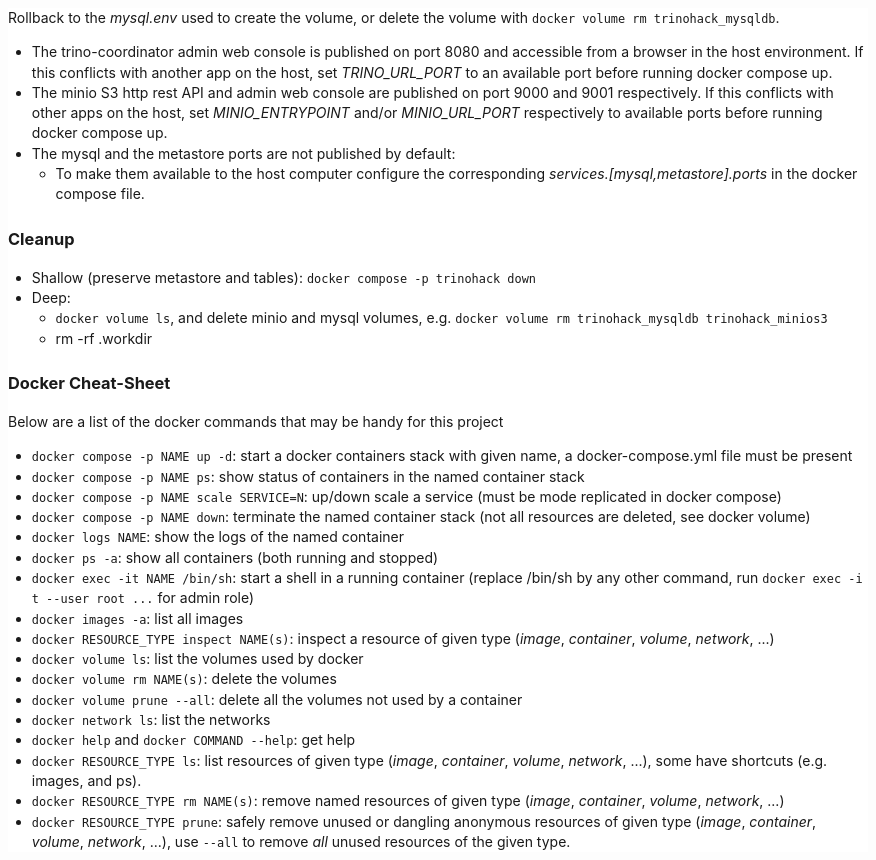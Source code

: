    Rollback to the _mysql.env_ used to create the volume, or delete the volume with `docker volume rm trinohack_mysqldb`.
- The trino-coordinator admin web console is published on port 8080 and accessible from a browser in the host environment.
  If this conflicts with another app on the host, set _TRINO_URL_PORT_ to an available port before running docker compose up.
- The minio S3 http rest API and admin web console are published on port 9000 and 9001 respectively.
  If this conflicts with other apps on the host, set _MINIO_ENTRYPOINT_ and/or _MINIO_URL_PORT_ respectively to available ports before running docker compose up.
- The mysql and the metastore ports are not published by default:
  - To make them available to the host computer configure the corresponding _services.[mysql,metastore].ports_ in the docker compose file.

### Cleanup

- Shallow (preserve metastore and tables): `docker compose -p trinohack down`
- Deep:
  - `docker volume ls`, and delete minio and mysql volumes, e.g. `docker volume rm trinohack_mysqldb trinohack_minios3`
  - rm -rf .workdir

### Docker Cheat-Sheet

Below are a list of the docker commands that may be handy for this project

- `docker compose -p NAME up -d`: start a docker containers stack with given name, a docker-compose.yml file must be present
- `docker compose -p NAME ps`: show status of containers in the named container stack
- `docker compose -p NAME scale SERVICE=N`: up/down scale a service (must be mode replicated in docker compose)
- `docker compose -p NAME down`: terminate the named container stack (not all resources are deleted, see docker volume)
- `docker logs NAME`: show the logs of the named container
- `docker ps -a`: show all containers (both running and stopped)
- `docker exec -it NAME /bin/sh`: start a shell in a running container (replace /bin/sh by any other command, run `docker exec -it --user root ...` for admin role)
- `docker images -a`: list all images
- `docker RESOURCE_TYPE inspect NAME(s)`: inspect a resource of given type (_image_, _container_, _volume_, _network_, ...)
- `docker volume ls`: list the volumes used by docker
- `docker volume rm NAME(s)`: delete the volumes
- `docker volume prune --all`: delete all the volumes not used by a container
- `docker network ls`: list the networks
- `docker help` and `docker COMMAND --help`: get help
- `docker RESOURCE_TYPE ls`: list resources of given type (_image_, _container_, _volume_, _network_, ...), some have shortcuts (e.g. images, and ps).
- `docker RESOURCE_TYPE rm NAME(s)`: remove named resources of given type (_image_, _container_, _volume_, _network_, ...)
- `docker RESOURCE_TYPE prune`: safely remove unused or dangling anonymous resources of given type (_image_, _container_, _volume_, _network_, ...), use `--all` to remove _all_ unused resources of the given type.

